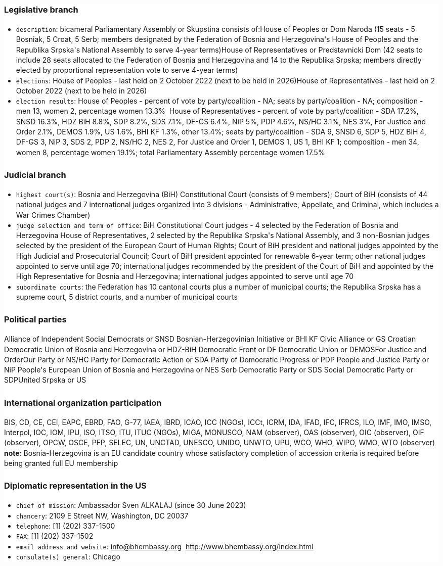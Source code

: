 ### Legislative branch
- `description`: bicameral Parliamentary Assembly or Skupstina consists of:House of Peoples or Dom Naroda (15 seats - 5 Bosniak, 5 Croat, 5 Serb; members designated by the Federation of Bosnia and Herzegovina's House of Peoples and the Republika Srpska's National Assembly to serve 4-year terms)House of Representatives or Predstavnicki Dom (42 seats to include 28 seats allocated to the Federation of Bosnia and Herzegovina and 14 to the Republika Srpska; members directly elected by proportional representation vote to serve 4-year terms)
- `elections`: House of Peoples - last held on 2 October 2022 (next to be held in 2026)House of Representatives - last held on 2 October 2022 (next to be held in 2026)
- `election results`: House of Peoples - percent of vote by party/coalition - NA; seats by party/coalition - NA; composition - men 13, women 2, percentage women 13.3%  House of Representatives - percent of vote by party/coalition - SDA 17.2%, SNSD 16.3%, HDZ BiH 8.8%, SDP 8.2%, SDS 7.1%, DF-GS 6.4%, NiP 5%, PDP 4.6%, NS/HC 3.1%, NES 3%, For Justice and Order 2.1%, DEMOS 1.9%, US 1.6%, BHI KF 1.3%, other 13.4%; seats by party/coalition - SDA 9, SNSD 6, SDP 5, HDZ BiH 4, DF-GS 3, NiP 3, SDS 2, PDP 2, NS/HC 2, NES 2, For Justice and Order 1, DEMOS 1, US 1, BHI KF 1; composition - men 34, women 8, percentage women 19.1%; total Parliamentary Assembly percentage women 17.5%

### Judicial branch
- `highest court(s)`: Bosnia and Herzegovina (BiH) Constitutional Court (consists of 9 members); Court of BiH (consists of 44 national judges and 7 international judges organized into 3 divisions - Administrative, Appellate, and Criminal, which includes a War Crimes Chamber)
- `judge selection and term of office`: BiH Constitutional Court judges - 4 selected by the Federation of Bosnia and Herzegovina House of Representatives, 2 selected by the Republika Srpska's National Assembly, and 3 non-Bosnian judges selected by the president of the European Court of Human Rights; Court of BiH president and national judges appointed by the High Judicial and Prosecutorial Council; Court of BiH president appointed for renewable 6-year term; other national judges appointed to serve until age 70; international judges recommended by the president of the Court of BiH and appointed by the High Representative for Bosnia and Herzegovina; international judges appointed to serve until age 70
- `subordinate courts`: the Federation has 10 cantonal courts plus a number of municipal courts; the Republika Srpska has a supreme court, 5 district courts, and a number of municipal courts

### Political parties
Alliance of Independent Social Democrats or SNSD Bosnian-Herzegovinian Initiative or BHI KF Civic Alliance or GS Croatian Democratic Union of Bosnia and Herzegovina or HDZ-BiH Democratic Front or DF Democratic Union or DEMOSFor Justice and OrderOur Party or NS/HC Party for Democratic Action or SDA Party of Democratic Progress or PDP People and Justice Party or NiP People's European Union of Bosnia and Herzegovina or NES Serb Democratic Party or SDS Social Democratic Party or SDPUnited Srpska or US

### International organization participation
BIS, CD, CE, CEI, EAPC, EBRD, FAO, G-77, IAEA, IBRD, ICAO, ICC (NGOs), ICCt, ICRM, IDA, IFAD, IFC, IFRCS, ILO, IMF, IMO, IMSO, Interpol, IOC, IOM, IPU, ISO, ITSO, ITU, ITUC (NGOs), MIGA, MONUSCO, NAM (observer), OAS (observer), OIC (observer), OIF (observer), OPCW, OSCE, PFP, SELEC, UN, UNCTAD, UNESCO, UNIDO, UNWTO, UPU, WCO, WHO, WIPO, WMO, WTO (observer)
**note**:  Bosnia-Herzegovina is an EU candidate country whose satisfactory completion of accession criteria is required before being granted full EU membership

### Diplomatic representation in the US
- `chief of mission`: Ambassador Sven ALKALAJ (since 30 June 2023)
- `chancery`: 2109 E Street NW, Washington, DC 20037
- `telephone`: [1] (202) 337-1500
- `FAX`: [1] (202) 337-1502
- `email address and website`: info@bhembassy.org  http://www.bhembassy.org/index.html
- `consulate(s) general`: Chicago
